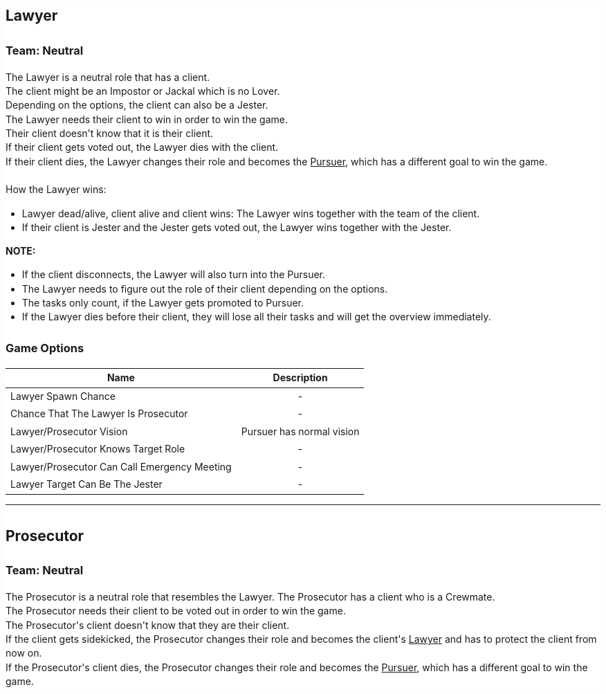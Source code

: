## Lawyer
### **Team: Neutral**
The Lawyer is a neutral role that has a client.\
The client might be an Impostor or Jackal which is no Lover.\
Depending on the options, the client can also be a Jester.\
The Lawyer needs their client to win in order to win the game.\
Their client doesn't know that it is their client.\
If their client gets voted out, the Lawyer dies with the client.\
If their client dies, the Lawyer changes their role and becomes the [Pursuer](#pursuer), which has a different goal to win the game.\
\
How the Lawyer wins:
- Lawyer dead/alive, client alive and client wins: The Lawyer wins together with the team of the client.
- If their client is Jester and the Jester gets voted out, the Lawyer wins together with the Jester.

**NOTE:**
- If the client disconnects, the Lawyer will also turn into the Pursuer.
- The Lawyer needs to figure out the role of their client depending on the options.
- The tasks only count, if the Lawyer gets promoted to Pursuer.
- If the Lawyer dies before their client, they will lose all their tasks and will get the overview immediately.

### Game Options
| Name | Description |
|----------|:-------------:|
| Lawyer Spawn Chance | -
| Chance That The Lawyer Is Prosecutor | -
| Lawyer/Prosecutor Vision | Pursuer has normal vision
| Lawyer/Prosecutor Knows Target Role | -
| Lawyer/Prosecutor Can Call Emergency Meeting | -
| Lawyer Target Can Be The Jester | -
-----------------------

## Prosecutor
### **Team: Neutral**
The Prosecutor is a neutral role that resembles the Lawyer. The Prosecutor has a client who is a Crewmate.\
The Prosecutor needs their client to be voted out in order to win the game.\
The Prosecutor's client doesn't know that they are their client.\
If the client gets sidekicked, the Prosecutor changes their role and becomes the client's [Lawyer](#lawyer) and has to protect the
client from now on.\
If the Prosecutor's client dies, the Prosecutor changes their role and becomes the [Pursuer](#pursuer), which has a different goal to win the game.
